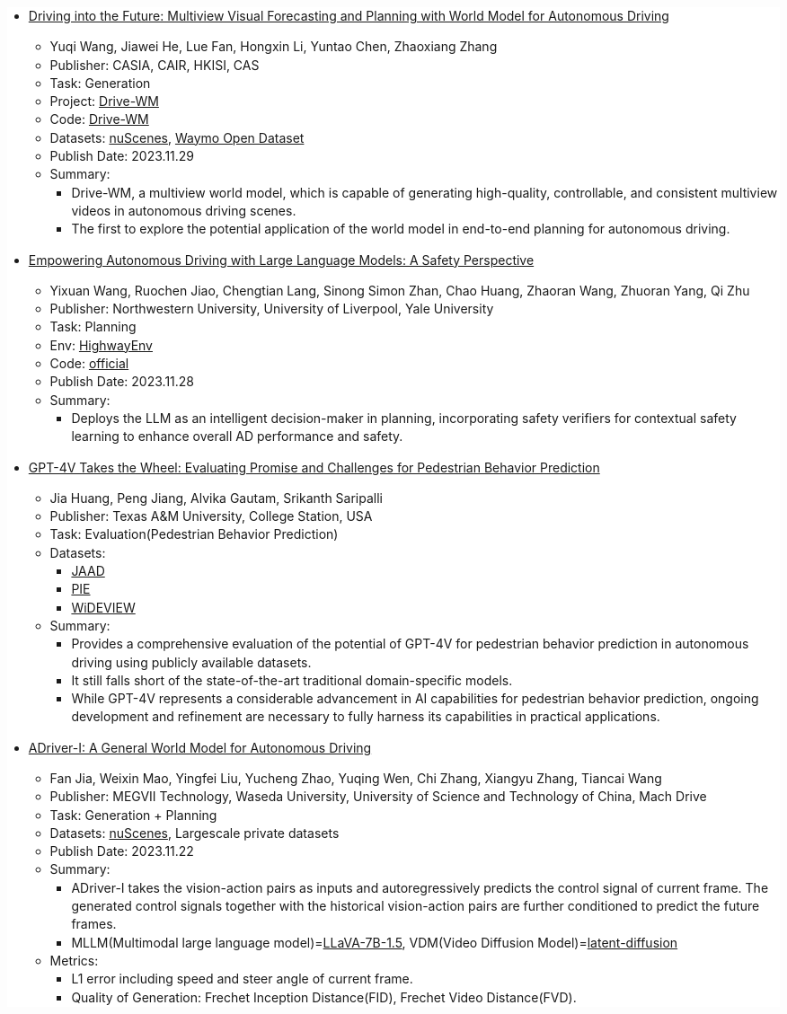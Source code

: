- [Driving into the Future: Multiview Visual Forecasting and Planning with World Model for Autonomous Driving](https://arxiv.org/abs/2311.17918)
  - Yuqi Wang, Jiawei He, Lue Fan, Hongxin Li, Yuntao Chen, Zhaoxiang Zhang
  - Publisher: CASIA, CAIR, HKISI, CAS
  - Task: Generation
  - Project: [Drive-WM](https://drive-wm.github.io/)
  - Code: [Drive-WM](https://github.com/BraveGroup/Drive-WM)
  - Datasets: [nuScenes](https://www.nuscenes.org/nuscenes), [Waymo Open Dataset](https://waymo.com/open/)
  - Publish Date: 2023.11.29
  - Summary:
    - Drive-WM, a multiview world model, which is capable of generating high-quality, controllable, and consistent multiview videos in autonomous driving scenes.
    - The first to explore the potential application of the world model in end-to-end planning for autonomous driving.

- [Empowering Autonomous Driving with Large Language Models: A Safety Perspective](https://arxiv.org/abs/2312.00812)
  - Yixuan Wang, Ruochen Jiao, Chengtian Lang, Sinong Simon Zhan, Chao Huang, Zhaoran Wang, Zhuoran Yang, Qi Zhu
  - Publisher: Northwestern University, University of Liverpool, Yale University
  - Task: Planning
  - Env: [HighwayEnv](https://github.com/Farama-Foundation/HighwayEnv)
  - Code: [official](https://github.com/wangyixu14/llm_conditioned_mpc_ad)
  - Publish Date: 2023.11.28
  - Summary:
    - Deploys the LLM as an intelligent decision-maker in planning, incorporating safety verifiers for contextual safety learning to enhance overall AD performance and safety.

- [GPT-4V Takes the Wheel: Evaluating Promise and Challenges for Pedestrian Behavior Prediction](https://arxiv.org/abs/2311.14786)
  - Jia Huang, Peng Jiang, Alvika Gautam, Srikanth Saripalli
  - Publisher: Texas A&M University, College Station, USA
  - Task: Evaluation(Pedestrian Behavior Prediction)
  - Datasets: 
    - [JAAD](https://data.nvision2.eecs.yorku.ca/JAAD_dataset/)
    - [PIE](https://data.nvision2.eecs.yorku.ca/PIE_dataset/)
    - [WiDEVIEW](https://github.com/unmannedlab/UWB_Dataset)
  - Summary:
    - Provides a comprehensive evaluation of the potential of GPT-4V for pedestrian behavior prediction in autonomous driving using publicly available datasets.
    - It still falls short of the state-of-the-art traditional domain-specific models.
    - While GPT-4V represents a considerable advancement in AI capabilities for pedestrian behavior prediction, ongoing development and refinement are necessary to fully harness its capabilities in practical applications.

- [ADriver-I: A General World Model for Autonomous Driving](https://arxiv.org/abs/2311.13549)
  - Fan Jia, Weixin Mao, Yingfei Liu, Yucheng Zhao, Yuqing Wen, Chi Zhang, Xiangyu Zhang, Tiancai Wang
  - Publisher: MEGVII Technology, Waseda University, University of Science and Technology of China, Mach Drive
  - Task: Generation + Planning
  - Datasets: [nuScenes](https://www.nuscenes.org/nuscenes), Largescale private datasets
  - Publish Date: 2023.11.22
  - Summary:
    - ADriver-I takes the vision-action pairs as inputs and autoregressively predicts the control signal of current frame. The generated control signals together with the historical vision-action pairs are further conditioned to predict the future frames. 
    - MLLM(Multimodal large language model)=[LLaVA-7B-1.5](https://github.com/haotian-liu/LLaVA), VDM(Video Diffusion Model)=[latent-diffusion](https://github.com/CompVis/latent-diffusion)
  - Metrics:
    - L1 error including speed and steer angle of current frame.
    - Quality of Generation: Frechet Inception Distance(FID), Frechet Video Distance(FVD).
